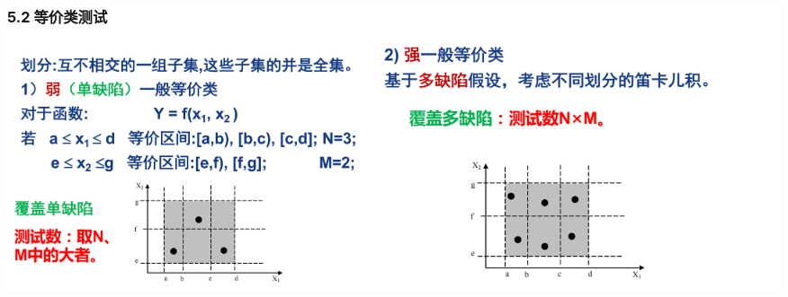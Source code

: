 ### 5.2 等价类测试

<img src="assets/image-20230518190303116.png" alt="image-20230518190303116" style="zoom:40%;" />

<img src="assets/image-20230518190324929.png" alt="image-20230518190324929" style="zoom:40%;" />
